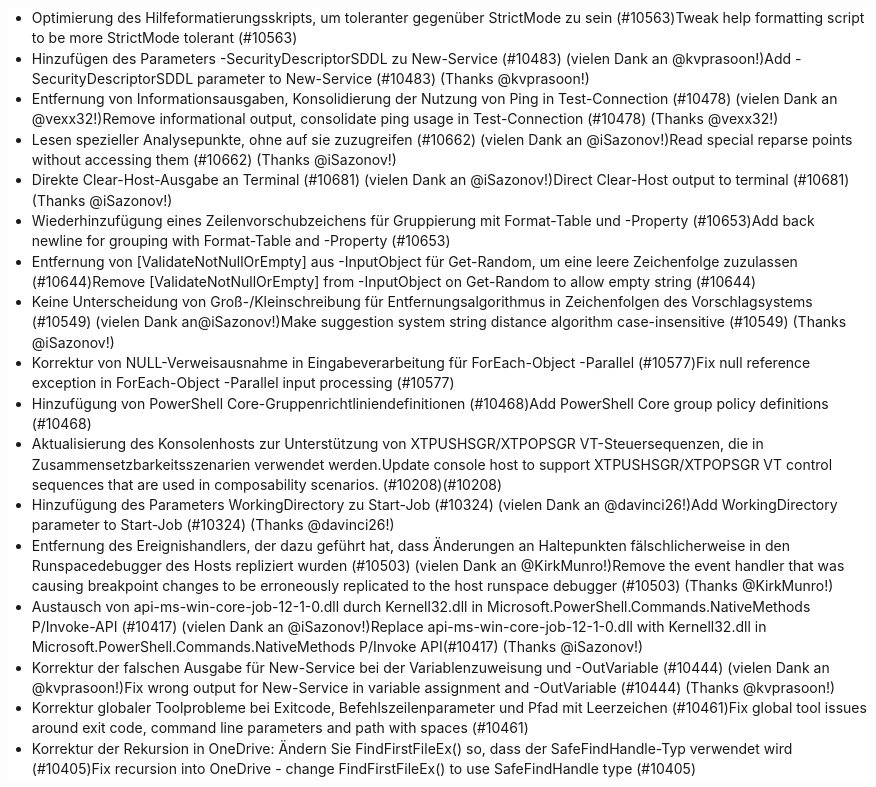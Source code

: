 - <span data-ttu-id="ab1e4-349">Optimierung des Hilfeformatierungsskripts, um toleranter gegenüber StrictMode zu sein (#10563)</span><span class="sxs-lookup"><span data-stu-id="ab1e4-349">Tweak help formatting script to be more StrictMode tolerant (#10563)</span></span>
- <span data-ttu-id="ab1e4-350">Hinzufügen des Parameters -SecurityDescriptorSDDL zu New-Service (#10483) (vielen Dank an @kvprasoon!)</span><span class="sxs-lookup"><span data-stu-id="ab1e4-350">Add -SecurityDescriptorSDDL parameter to New-Service (#10483) (Thanks @kvprasoon!)</span></span>
- <span data-ttu-id="ab1e4-351">Entfernung von Informationsausgaben, Konsolidierung der Nutzung von Ping in Test-Connection (#10478) (vielen Dank an @vexx32!)</span><span class="sxs-lookup"><span data-stu-id="ab1e4-351">Remove informational output, consolidate ping usage in Test-Connection (#10478) (Thanks @vexx32!)</span></span>
- <span data-ttu-id="ab1e4-352">Lesen spezieller Analysepunkte, ohne auf sie zuzugreifen (#10662) (vielen Dank an @iSazonov!)</span><span class="sxs-lookup"><span data-stu-id="ab1e4-352">Read special reparse points without accessing them (#10662) (Thanks @iSazonov!)</span></span>
- <span data-ttu-id="ab1e4-353">Direkte Clear-Host-Ausgabe an Terminal (#10681) (vielen Dank an @iSazonov!)</span><span class="sxs-lookup"><span data-stu-id="ab1e4-353">Direct Clear-Host output to terminal (#10681) (Thanks @iSazonov!)</span></span>
- <span data-ttu-id="ab1e4-354">Wiederhinzufügung eines Zeilenvorschubzeichens für Gruppierung mit Format-Table und -Property (#10653)</span><span class="sxs-lookup"><span data-stu-id="ab1e4-354">Add back newline for grouping with Format-Table and -Property (#10653)</span></span>
- <span data-ttu-id="ab1e4-355">Entfernung von [ValidateNotNullOrEmpty] aus -InputObject für Get-Random, um eine leere Zeichenfolge zuzulassen (#10644)</span><span class="sxs-lookup"><span data-stu-id="ab1e4-355">Remove [ValidateNotNullOrEmpty] from -InputObject on Get-Random to allow empty string (#10644)</span></span>
- <span data-ttu-id="ab1e4-356">Keine Unterscheidung von Groß-/Kleinschreibung für Entfernungsalgorithmus in Zeichenfolgen des Vorschlagsystems (#10549) (vielen Dank an@iSazonov!)</span><span class="sxs-lookup"><span data-stu-id="ab1e4-356">Make suggestion system string distance algorithm case-insensitive (#10549) (Thanks @iSazonov!)</span></span>
- <span data-ttu-id="ab1e4-357">Korrektur von NULL-Verweisausnahme in Eingabeverarbeitung für ForEach-Object -Parallel (#10577)</span><span class="sxs-lookup"><span data-stu-id="ab1e4-357">Fix null reference exception in ForEach-Object -Parallel input processing (#10577)</span></span>
- <span data-ttu-id="ab1e4-358">Hinzufügung von PowerShell Core-Gruppenrichtliniendefinitionen (#10468)</span><span class="sxs-lookup"><span data-stu-id="ab1e4-358">Add PowerShell Core group policy definitions (#10468)</span></span>
- <span data-ttu-id="ab1e4-359">Aktualisierung des Konsolenhosts zur Unterstützung von XTPUSHSGR/XTPOPSGR VT-Steuersequenzen, die in Zusammensetzbarkeitsszenarien verwendet werden.</span><span class="sxs-lookup"><span data-stu-id="ab1e4-359">Update console host to support XTPUSHSGR/XTPOPSGR VT control sequences that are used in composability scenarios.</span></span> <span data-ttu-id="ab1e4-360">(#10208)</span><span class="sxs-lookup"><span data-stu-id="ab1e4-360">(#10208)</span></span>
- <span data-ttu-id="ab1e4-361">Hinzufügung des Parameters WorkingDirectory zu Start-Job (#10324) (vielen Dank an @davinci26!)</span><span class="sxs-lookup"><span data-stu-id="ab1e4-361">Add WorkingDirectory parameter to Start-Job (#10324) (Thanks @davinci26!)</span></span>
- <span data-ttu-id="ab1e4-362">Entfernung des Ereignishandlers, der dazu geführt hat, dass Änderungen an Haltepunkten fälschlicherweise in den Runspacedebugger des Hosts repliziert wurden (#10503) (vielen Dank an @KirkMunro!)</span><span class="sxs-lookup"><span data-stu-id="ab1e4-362">Remove the event handler that was causing breakpoint changes to be erroneously replicated to the host runspace debugger (#10503) (Thanks @KirkMunro!)</span></span>
- <span data-ttu-id="ab1e4-363">Austausch von api-ms-win-core-job-12-1-0.dll durch Kernell32.dll in Microsoft.PowerShell.Commands.NativeMethods P/Invoke-API (#10417) (vielen Dank an @iSazonov!)</span><span class="sxs-lookup"><span data-stu-id="ab1e4-363">Replace api-ms-win-core-job-12-1-0.dll with Kernell32.dll in Microsoft.PowerShell.Commands.NativeMethods P/Invoke API(#10417) (Thanks @iSazonov!)</span></span>
- <span data-ttu-id="ab1e4-364">Korrektur der falschen Ausgabe für New-Service bei der Variablenzuweisung und -OutVariable (#10444) (vielen Dank an @kvprasoon!)</span><span class="sxs-lookup"><span data-stu-id="ab1e4-364">Fix wrong output for New-Service in variable assignment and -OutVariable (#10444) (Thanks @kvprasoon!)</span></span>
- <span data-ttu-id="ab1e4-365">Korrektur globaler Toolprobleme bei Exitcode, Befehlszeilenparameter und Pfad mit Leerzeichen (#10461)</span><span class="sxs-lookup"><span data-stu-id="ab1e4-365">Fix global tool issues around exit code, command line parameters and path with spaces (#10461)</span></span>
- <span data-ttu-id="ab1e4-366">Korrektur der Rekursion in OneDrive: Ändern Sie FindFirstFileEx() so, dass der SafeFindHandle-Typ verwendet wird (#10405)</span><span class="sxs-lookup"><span data-stu-id="ab1e4-366">Fix recursion into OneDrive - change FindFirstFileEx() to use SafeFindHandle type (#10405)</span></span>